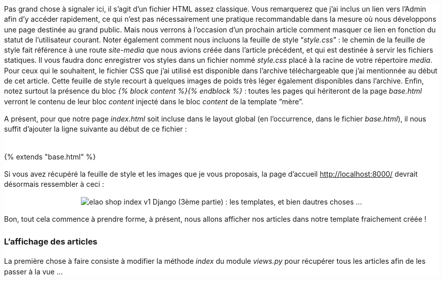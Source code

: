 <p class="standard">
  Pas grand chose à signaler ici, il s&#8217;agit d&#8217;un fichier HTML assez classique. Vous remarquerez que j&#8217;ai inclus un lien vers l&#8217;Admin afin d&#8217;y accéder rapidement, ce qui n&#8217;est pas nécessairement une pratique recommandable dans la mesure où nous développons une page destinée au grand public. Mais nous verrons à l&#8217;occasion d&#8217;un prochain article comment masquer ce lien en fonction du statut de l&#8217;utilisateur courant. Noter également comment nous incluons la feuille de style &#8220;<em>style.css</em>&#8221; : le chemin de la feuille de style fait référence à une route <em>site-media</em> que nous avions créée dans l&#8217;article précédent, et qui est destinée à servir les fichiers statiques. Il vous faudra donc enregistrer vos styles dans un fichier nommé <em>style.css</em> placé à la racine de votre répertoire <em>media</em>. Pour ceux qui le souhaitent, le fichier CSS que j&#8217;ai utilisé est disponible dans l&#8217;archive téléchargeable que j&#8217;ai mentionnée au début de cet article. Cette feuille de style recourt à quelques images de poids très léger également disponibles dans l&#8217;archive. Enfin, notez surtout la présence du bloc <em>{% block content %}{% endblock %}</em> : toutes les pages qui hériteront de la page <em>base.html</em> verront le contenu de leur bloc <em>content</em> injecté dans le bloc <em>content</em> de la template &#8220;mère&#8221;.
</p>

<p class="standard">
  A présent, pour que notre page <em>index.html</em> soit incluse dans le layout global (en l&#8217;occurrence, dans le fichier <em>base.html</em>), il nous suffit d&#8217;ajouter la ligne suivante au début de ce fichier :
</p>

<div class="codecolorer-container html4strict vibrant" style="overflow:auto;white-space:nowrap;width:100%;">
  <div class="html4strict codecolorer">
    <span class="sc-1"><!-- elao/templates/index.html --></span><br /> {% extends "base.html" %}
  </div>
</div>

<p class="standard">
  Si vous avez récupéré la feuille de style et les images que je vous proposais, la page d&#8217;accueil <a href="http://localhost:8000/" target="_blank">http://localhost:8000/</a> devrait désormais ressembler à ceci :
</p>

<div style="text-align: center;">
  <img src="http://www.elao.org/wp-content/uploads/2010/10/elao_shop_index_v1.png" alt="elao shop index v1 Django (3ème partie) : les templates, et bien dautres choses ..."  title="Django (3ème partie) : les templates, et bien dautres choses ..." />
</div>

<p class="standard">
  Bon, tout cela commence à prendre forme, à présent, nous allons afficher nos articles dans notre template fraichement créée !
</p>

### L&#8217;affichage des articles

<p class="standard">
  La première chose à faire consiste à modifier la méthode <em>index</em> du module <em>views.py</em> pour récupérer tous les articles afin de les passer à la vue …
</p>
